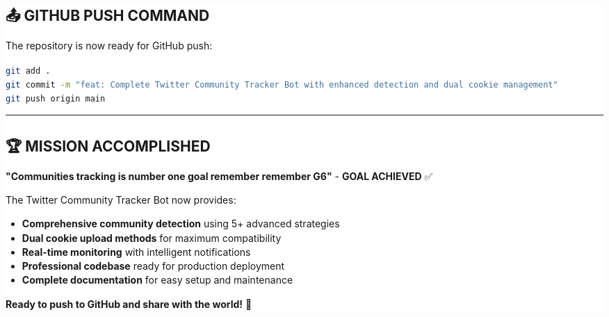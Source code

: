
## 📤 **GITHUB PUSH COMMAND**

The repository is now ready for GitHub push:

```bash
git add .
git commit -m "feat: Complete Twitter Community Tracker Bot with enhanced detection and dual cookie management"
git push origin main
```

---

## 🏆 **MISSION ACCOMPLISHED**

**"Communities tracking is number one goal remember remember G6"** - **GOAL ACHIEVED** ✅

The Twitter Community Tracker Bot now provides:
- **Comprehensive community detection** using 5+ advanced strategies
- **Dual cookie upload methods** for maximum compatibility
- **Real-time monitoring** with intelligent notifications
- **Professional codebase** ready for production deployment
- **Complete documentation** for easy setup and maintenance

**Ready to push to GitHub and share with the world!** 🚀 